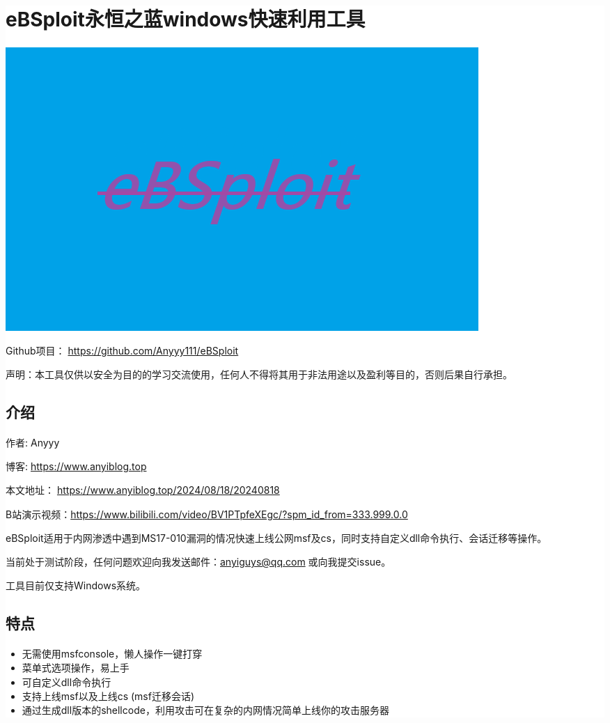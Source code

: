 # eBSploit永恒之蓝windows快速利用工具

![image-20240817155056436](images/header.png)

Github项目： https://github.com/Anyyy111/eBSploit

声明：本工具仅供以安全为目的的学习交流使用，任何人不得将其用于非法用途以及盈利等目的，否则后果自行承担。

## 介绍

作者: Anyyy

博客: https://www.anyiblog.top	

本文地址： https://www.anyiblog.top/2024/08/18/20240818

B站演示视频：https://www.bilibili.com/video/BV1PTpfeXEgc/?spm_id_from=333.999.0.0

eBSploit适用于内网渗透中遇到MS17-010漏洞的情况快速上线公网msf及cs，同时支持自定义dll命令执行、会话迁移等操作。

当前处于测试阶段，任何问题欢迎向我发送邮件：anyiguys@qq.com 或向我提交issue。

工具目前仅支持Windows系统。

## 特点



- 无需使用msfconsole，懒人操作一键打穿
- 菜单式选项操作，易上手
- 可自定义dll命令执行
- 支持上线msf以及上线cs (msf迁移会话)
- 通过生成dll版本的shellcode，利用攻击可在复杂的内网情况简单上线你的攻击服务器
